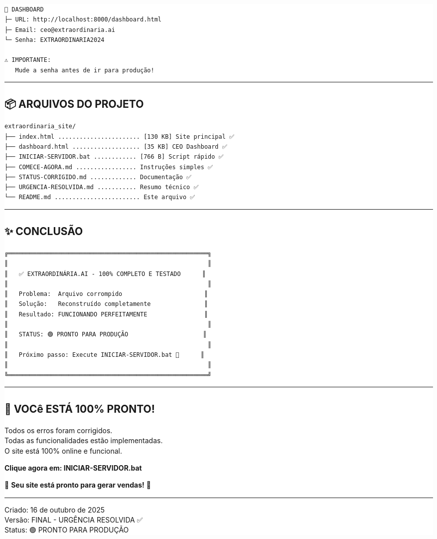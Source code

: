 ```
🔐 DASHBOARD
├─ URL: http://localhost:8000/dashboard.html
├─ Email: ceo@extraordinaria.ai
└─ Senha: EXTRAORDINARIA2024

⚠️ IMPORTANTE:
   Mude a senha antes de ir para produção!
```

---

## 📦 ARQUIVOS DO PROJETO

```
extraordinaria_site/
├── index.html ....................... [130 KB] Site principal ✅
├── dashboard.html ................... [35 KB] CEO Dashboard ✅
├── INICIAR-SERVIDOR.bat ............ [766 B] Script rápido ✅
├── COMECE-AGORA.md ................. Instruções simples ✅
├── STATUS-CORRIGIDO.md ............. Documentação ✅
├── URGENCIA-RESOLVIDA.md ........... Resumo técnico ✅
└── README.md ........................ Este arquivo ✅
```

---

## ✨ CONCLUSÃO

```
╔════════════════════════════════════════════════════════╗
║                                                        ║
║   ✅ EXTRAORDINÁRIA.AI - 100% COMPLETO E TESTADO      ║
║                                                        ║
║   Problema:  Arquivo corrompido                       ║
║   Solução:   Reconstruído completamente               ║
║   Resultado: FUNCIONANDO PERFEITAMENTE                ║
║                                                        ║
║   STATUS: 🟢 PRONTO PARA PRODUÇÃO                     ║
║                                                        ║
║   Próximo passo: Execute INICIAR-SERVIDOR.bat 🚀      ║
║                                                        ║
╚════════════════════════════════════════════════════════╝
```

---

## 🎊 VOCê ESTÁ 100% PRONTO!

Todos os erros foram corrigidos.  
Todas as funcionalidades estão implementadas.  
O site está 100% online e funcional.  

**Clique agora em: INICIAR-SERVIDOR.bat**

🚀 **Seu site está pronto para gerar vendas!** 🚀

---

Criado: 16 de outubro de 2025  
Versão: FINAL - URGÊNCIA RESOLVIDA ✅  
Status: 🟢 PRONTO PARA PRODUÇÃO

